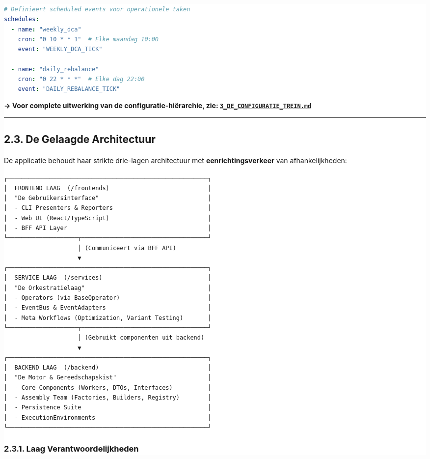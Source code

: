 ```yaml
# Definieert scheduled events voor operationele taken
schedules:
  - name: "weekly_dca"
    cron: "0 10 * * 1"  # Elke maandag 10:00
    event: "WEEKLY_DCA_TICK"
  
  - name: "daily_rebalance"
    cron: "0 22 * * *"  # Elke dag 22:00
    event: "DAILY_REBALANCE_TICK"
```

**→ Voor complete uitwerking van de configuratie-hiërarchie, zie: [`3_DE_CONFIGURATIE_TREIN.md`](3_DE_CONFIGURATIE_TREIN.md)**

---

## **2.3. De Gelaagde Architectuur**

De applicatie behoudt haar strikte drie-lagen architectuur met **eenrichtingsverkeer** van afhankelijkheden:

```
┌─────────────────────────────────────────────────────────┐
│  FRONTEND LAAG  (/frontends)                            │
│  "De Gebruikersinterface"                               │
│  - CLI Presenters & Reporters                           │
│  - Web UI (React/TypeScript)                            │
│  - BFF API Layer                                        │
└────────────────────┬────────────────────────────────────┘
                     │ (Communiceert via BFF API)
                     ▼
┌─────────────────────────────────────────────────────────┐
│  SERVICE LAAG  (/services)                              │
│  "De Orkestratielaag"                                   │
│  - Operators (via BaseOperator)                         │
│  - EventBus & EventAdapters                             │
│  - Meta Workflows (Optimization, Variant Testing)       │
└────────────────────┬────────────────────────────────────┘
                     │ (Gebruikt componenten uit backend)
                     ▼
┌─────────────────────────────────────────────────────────┐
│  BACKEND LAAG  (/backend)                               │
│  "De Motor & Gereedschapskist"                          │
│  - Core Components (Workers, DTOs, Interfaces)          │
│  - Assembly Team (Factories, Builders, Registry)        │
│  - Persistence Suite                                    │
│  - ExecutionEnvironments                                │
└─────────────────────────────────────────────────────────┘
```

### **2.3.1. Laag Verantwoordelijkheden**
